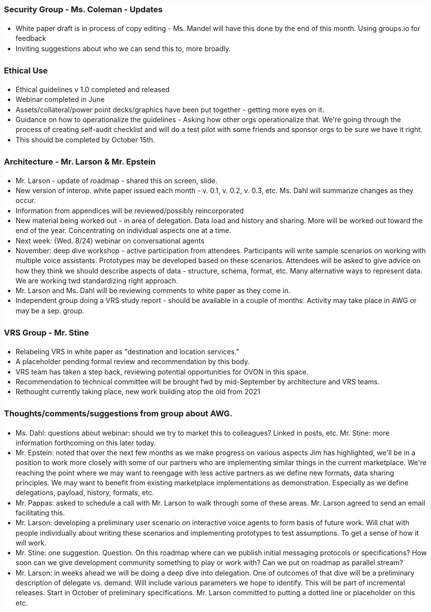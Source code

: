 ### Security Group - Ms. Coleman - Updates
* White paper draft is in process of copy editing  - Ms. Mandel will have this done by the end of this month.  Using groups.io for feedback
* Inviting suggestions about who we can send this to, more broadly.
	
### Ethical Use
* Ethical guidelines v 1.0 completed and released
* Webinar completed in June
* Assets/collateral/power point decks/graphics have been put together - getting more eyes on it. 
* Guidance on how to operationalize the guidelines - Asking how other orgs operationalize that. We're going through the process of creating self-audit checklist and will do a test pilot with some friends and sponsor orgs to be sure we have it right.
* This should be completed by October 15th. 
	
### Architecture - Mr. Larson & Mr. Epstein
* Mr. Larson - update of roadmap - shared this on screen, slide.
* New version of interop. white paper issued each month - v. 0.1, v. 0.2, v. 0.3, etc. Ms. Dahl will summarize changes as they occur.
* Information from appendices will be reviewed/possibly reincorporated
* New material being worked out - in area of delegation. Data load and history and sharing. More will be worked out toward the end of the year. Concentrating on individual aspects one at a time.
* Next week: (Wed. 8/24) webinar on conversational agents
* November: deep dive workshop - active participation from attendees. Participants will write sample scenarios on working with multiple voice assistants. Prototypes may be developed based on these scenarios. Attendees will be asked to give advice on how they think we should describe aspects of data - structure, schema, format, etc. Many alternative ways to represent data. We are working twd standardizing right approach.
* Mr. Larson and Ms. Dahl will be reviewing comments to white paper as they come in.
* Independent group doing a VRS study report - should be available in a couple of months. Activity may take place in AWG or may be a sep. group.

### VRS Group - Mr. Stine 
* Relabeling VRS in white paper as "destination and location services."
* A placeholder pending formal review and recommendation by this body.
* VRS team has taken a step back, reviewing potential opportunities for OVON in this space. 
* Recommendation to technical committee will be brought fwd by mid-September by architecture and VRS teams.
* Rethought currently taking place, new work building atop the old from 2021

### Thoughts/comments/suggestions from group about AWG.
* Ms. Dahl: questions about webinar: should we try to market this to colleagues? Linked in posts, etc. Mr. Stine: more information forthcoming on this later today.
* Mr. Epstein: noted that over the next few months as we make progress on various aspects Jim has highlighted, we'll be in a position to work more closely with some of our partners who are implementing similar things in the current marketplace. We're reaching the point where we may want to reengage with less active partners as we define new formats, data sharing 
principles. We may want to benefit from existing marketplace implementations as demonstration. Especially as we define delegations, payload, history, formats, etc. 
* Mr. Pappas: asked to schedule a call with Mr. Larson to walk through some of these areas. Mr. Larson agreed to send an email facilitating this.
* Mr. Larson: developing a preliminary user scenario on interactive voice agents to form basis of future work. Will chat with people individually about writing these scenarios and implementing prototypes to test assumptions. To get a sense of how it will work. 
* Mr. Stine: one suggestion. Question. On this roadmap where can we publish initial messaging protocols or specifications? How soon can we give development community something to play or work with? Can we put on roadmap as parallel stream?
* Mr. Larson: in weeks ahead we will be doing a deep dive into delegation. One of outcomes of that dive will be a preliminary description of delegate vs. demand. Will include various parameters we hope to identify. This will be part of incremental releases. Start in October of preliminary 	specifications. Mr. Larson committed to putting a dotted line or 
placeholder on this etc. 